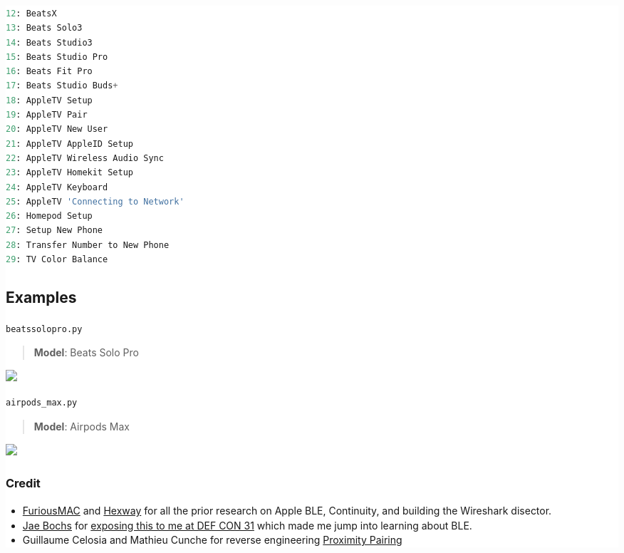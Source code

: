 ```python
12: BeatsX
13: Beats Solo3
14: Beats Studio3
15: Beats Studio Pro
16: Beats Fit Pro
17: Beats Studio Buds+
18: AppleTV Setup
19: AppleTV Pair
20: AppleTV New User
21: AppleTV AppleID Setup
22: AppleTV Wireless Audio Sync
23: AppleTV Homekit Setup
24: AppleTV Keyboard
25: AppleTV 'Connecting to Network'
26: Homepod Setup
27: Setup New Phone
28: Transfer Number to New Phone
29: TV Color Balance
```

## Examples

`beatssolopro.py`
> **Model**: Beats Solo Pro

<img src="https://github.com/ECTO-1A/AppleJuice/assets/112792126/c3218a09-7aef-483b-957d-f3c19a55fc08" width="300">

`airpods_max.py`
> **Model**: Airpods Max

<img src="https://github.com/ECTO-1A/AppleJuice/assets/112792126/5eea40e8-d7c1-4324-9f3d-1425228d0458" width="300">

### Credit
- [FuriousMAC](https://github.com/furiousMAC/continuity) and [Hexway](https://github.com/hexway/apple_bleee) for all the prior research on Apple BLE, Continuity, and building the Wireshark disector.
- [Jae Bochs](https://infosec.exchange/@jb0x168/110879394826675242) for [exposing this to me at DEF CON 31](https://techcrunch.com/2023/08/14/researcher-says-they-were-behind-iphone-popups-at-def-con/) which made me jump into learning about BLE.
- Guillaume Celosia and Mathieu Cunche for reverse engineering [Proximity Pairing](https://petsymposium.org/2020/files/papers/issue1/popets-2020-0003.pdf") 

